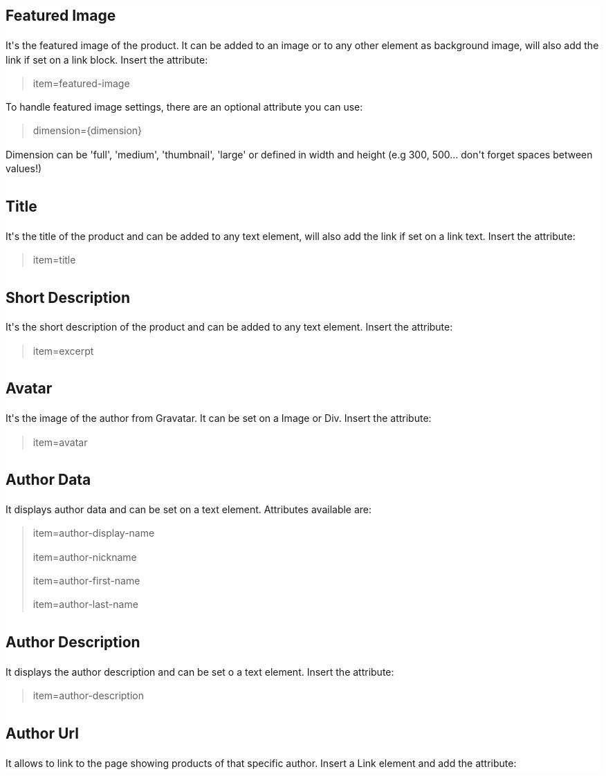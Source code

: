## Featured Image
It's the featured image of the product. It can be added to an image or to any other element as background image, will also add the link if set on a link block.
Insert the attribute:

> item=featured-image

To handle featured image settings, there are an optional attribute you can use:

> dimension={dimension}

Dimension can be 'full', 'medium', 'thumbnail', 'large' or defined in width and height (e.g 300, 500... don't forget spaces between values!)

## Title
It's the title of the product and can be added to any text element, will also add the link if set on a link text.
Insert the attribute:

> item=title

## Short Description
It's the short description of the product and can be added to any text element. Insert the attribute:

> item=excerpt

## Avatar
It's the image of the author from Gravatar. It can be set on a Image or Div. Insert the attribute:

> item=avatar

## Author Data
It displays author data and can be set on a text element. Attributes available are:

> item=author-display-name
>
> item=author-nickname
>
> item=author-first-name
>
> item=author-last-name

## Author Description
It displays the author description and can be set o a text element. Insert the attribute:

> item=author-description

## Author Url
It allows to link to the page showing products of that specific author. Insert a Link element and add the attribute:
